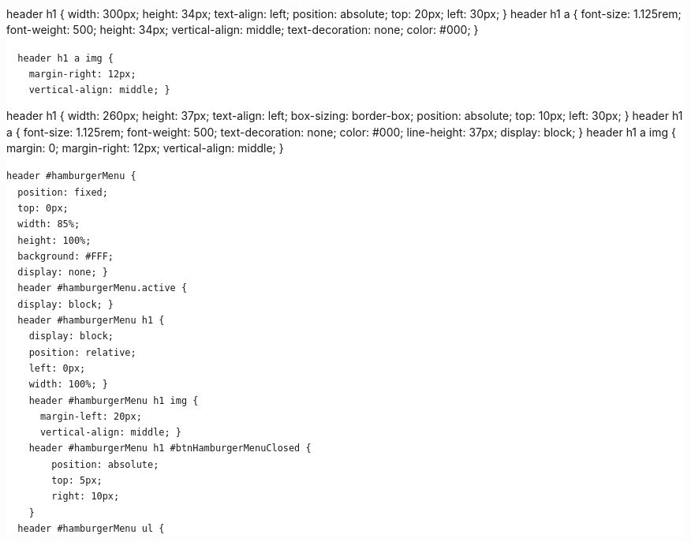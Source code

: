 


  header h1 {
    width: 300px;
    height: 34px;
    text-align: left;
    position: absolute;
    top: 20px;
    left: 30px; }
    header h1 a {
      font-size: 1.125rem;
      font-weight: 500;
      height: 34px;
      vertical-align: middle;
      text-decoration: none;
      color: #000; }
      
      header h1 a img {
        margin-right: 12px;
        vertical-align: middle; }

  header h1 {
    width: 260px;
    height: 37px;
    text-align: left;
    box-sizing: border-box;
    position: absolute;
    top: 10px;
    left: 30px; }
    header h1 a {
      font-size: 1.125rem;
      font-weight: 500;
      text-decoration: none;
      color: #000;
      line-height: 37px;
      display: block; }
      header h1 a img {
        margin: 0;
        margin-right: 12px;
        vertical-align: middle; }
        
        
        
    header #hamburgerMenu {
      position: fixed;
      top: 0px;
      width: 85%;
      height: 100%;
      background: #FFF;
      display: none; }
      header #hamburgerMenu.active {
      display: block; }
      header #hamburgerMenu h1 {
        display: block;
        position: relative;
        left: 0px;
        width: 100%; }
        header #hamburgerMenu h1 img {
          margin-left: 20px;
          vertical-align: middle; }
        header #hamburgerMenu h1 #btnHamburgerMenuClosed {
			position: absolute;
			top: 5px;
			right: 10px;
        }
      header #hamburgerMenu ul {